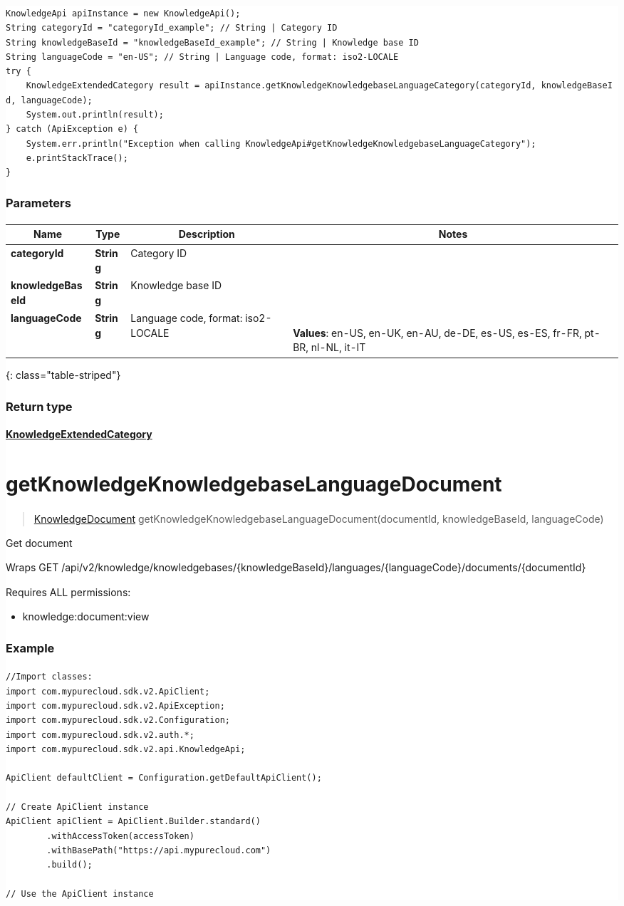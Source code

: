 ```{"language":"java"}
KnowledgeApi apiInstance = new KnowledgeApi();
String categoryId = "categoryId_example"; // String | Category ID
String knowledgeBaseId = "knowledgeBaseId_example"; // String | Knowledge base ID
String languageCode = "en-US"; // String | Language code, format: iso2-LOCALE
try {
    KnowledgeExtendedCategory result = apiInstance.getKnowledgeKnowledgebaseLanguageCategory(categoryId, knowledgeBaseId, languageCode);
    System.out.println(result);
} catch (ApiException e) {
    System.err.println("Exception when calling KnowledgeApi#getKnowledgeKnowledgebaseLanguageCategory");
    e.printStackTrace();
}
```

### Parameters

| Name                | Type       | Description                        | Notes                                                                                  |
| ------------------- | ---------- | ---------------------------------- | -------------------------------------------------------------------------------------- |
| **categoryId**      | **String** | Category ID                        |
| **knowledgeBaseId** | **String** | Knowledge base ID                  |
| **languageCode**    | **String** | Language code, format: iso2-LOCALE | <br />**Values**: en-US, en-UK, en-AU, de-DE, es-US, es-ES, fr-FR, pt-BR, nl-NL, it-IT |

{: class="table-striped"}

### Return type

[**KnowledgeExtendedCategory**](KnowledgeExtendedCategory.md)

<a name="getKnowledgeKnowledgebaseLanguageDocument"></a>

# **getKnowledgeKnowledgebaseLanguageDocument**

> [KnowledgeDocument](KnowledgeDocument.md) getKnowledgeKnowledgebaseLanguageDocument(documentId, knowledgeBaseId, languageCode)

Get document

Wraps GET /api/v2/knowledge/knowledgebases/{knowledgeBaseId}/languages/{languageCode}/documents/{documentId}

Requires ALL permissions:

- knowledge:document:view

### Example

```{"language":"java"}
//Import classes:
import com.mypurecloud.sdk.v2.ApiClient;
import com.mypurecloud.sdk.v2.ApiException;
import com.mypurecloud.sdk.v2.Configuration;
import com.mypurecloud.sdk.v2.auth.*;
import com.mypurecloud.sdk.v2.api.KnowledgeApi;

ApiClient defaultClient = Configuration.getDefaultApiClient();

// Create ApiClient instance
ApiClient apiClient = ApiClient.Builder.standard()
		.withAccessToken(accessToken)
		.withBasePath("https://api.mypurecloud.com")
		.build();

// Use the ApiClient instance
```